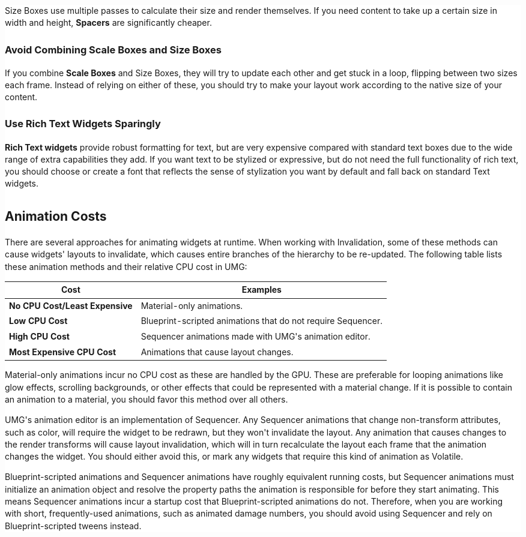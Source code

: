 Size Boxes use multiple passes to calculate their size and render themselves. If you need content to take up a certain size in width and height, **Spacers** are significantly cheaper.

### Avoid Combining Scale Boxes and Size Boxes

If you combine **Scale Boxes** and Size Boxes, they will try to update each other and get stuck in a loop, flipping between two sizes each frame. Instead of relying on either of these, you should try to make your layout work according to the native size of your content.

### Use Rich Text Widgets Sparingly

**Rich Text widgets** provide robust formatting for text, but are very expensive compared with standard text boxes due to the wide range of extra capabilities they add. If you want text to be stylized or expressive, but do not need the full functionality of rich text, you should choose or create a font that reflects the sense of stylization you want by default and fall back on standard Text widgets.

## Animation Costs

There are several approaches for animating widgets at runtime. When working with Invalidation, some of these methods can cause widgets' layouts to invalidate, which causes entire branches of the hierarchy to be re-updated. The following table lists these animation methods and their relative CPU cost in UMG:

| **Cost** | **Examples** |
| --- | --- |
| **No CPU Cost/Least Expensive** | Material-only animations. |
| **Low CPU Cost** | Blueprint-scripted animations that do not require Sequencer. |
| **High CPU Cost** | Sequencer animations made with UMG's animation editor. |
| **Most Expensive CPU Cost** | Animations that cause layout changes. |

Material-only animations incur no CPU cost as these are handled by the GPU. These are preferable for looping animations like glow effects, scrolling backgrounds, or other effects that could be represented with a material change. If it is possible to contain an animation to a material, you should favor this method over all others.

UMG's animation editor is an implementation of Sequencer. Any Sequencer animations that change non-transform attributes, such as color, will require the widget to be redrawn, but they won't invalidate the layout. Any animation that causes changes to the render transforms will cause layout invalidation, which will in turn recalculate the layout each frame that the animation changes the widget. You should either avoid this, or mark any widgets that require this kind of animation as Volatile.

Blueprint-scripted animations and Sequencer animations have roughly equivalent running costs, but Sequencer animations must initialize an animation object and resolve the property paths the animation is responsible for before they start animating. This means Sequencer animations incur a startup cost that Blueprint-scripted animations do not. Therefore, when you are working with short, frequently-used animations, such as animated damage numbers, you should avoid using Sequencer and rely on Blueprint-scripted tweens instead.